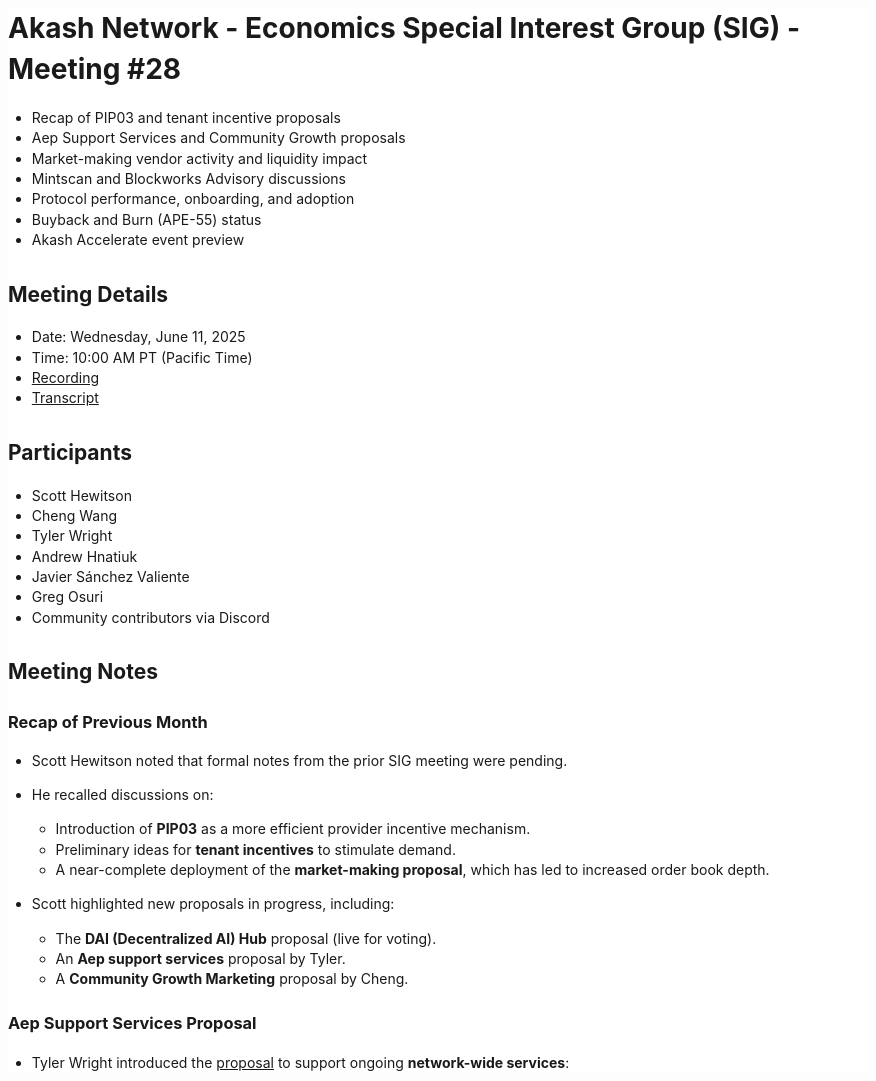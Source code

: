 # Akash Network - Economics Special Interest Group (SIG) - Meeting #28


* Recap of PIP03 and tenant incentive proposals
* Aep Support Services and Community Growth proposals
* Market-making vendor activity and liquidity impact
* Mintscan and Blockworks Advisory discussions
* Protocol performance, onboarding, and adoption
* Buyback and Burn (APE-55) status
* Akash Accelerate event preview

## Meeting Details
- Date: Wednesday,  June 11, 2025  
- Time: 10:00 AM PT (Pacific Time)
- [Recording](https://fgboa54donkxag6s6nvarskqxgwlzk4lny2hgqgc4py6u7qpkp7a.arweave.net/KYLgd4NzVXAb0vNqCMlQuay8q4tuNHNAwuPx6n4PU_4)
- [Transcript](#transcript)


## Participants

* Scott Hewitson
* Cheng Wang
* Tyler Wright
* Andrew Hnatiuk
* Javier Sánchez Valiente
* Greg Osuri
* Community contributors via Discord


## Meeting Notes

### Recap of Previous Month

* Scott Hewitson noted that formal notes from the prior SIG meeting were pending.
* He recalled discussions on:

  * Introduction of **PIP03** as a more efficient provider incentive mechanism.
  * Preliminary ideas for **tenant incentives** to stimulate demand.
  * A near-complete deployment of the **market-making proposal**, which has led to increased order book depth.
* Scott highlighted new proposals in progress, including:

  * The **DAI (Decentralized AI) Hub** proposal (live for voting).
  * An **Aep support services** proposal by Tyler.
  * A **Community Growth Marketing** proposal by Cheng.


### Aep Support Services Proposal

* Tyler Wright introduced the [proposal](https://github.com/orgs/akash-network/discussions/930) to support ongoing **network-wide services**:
